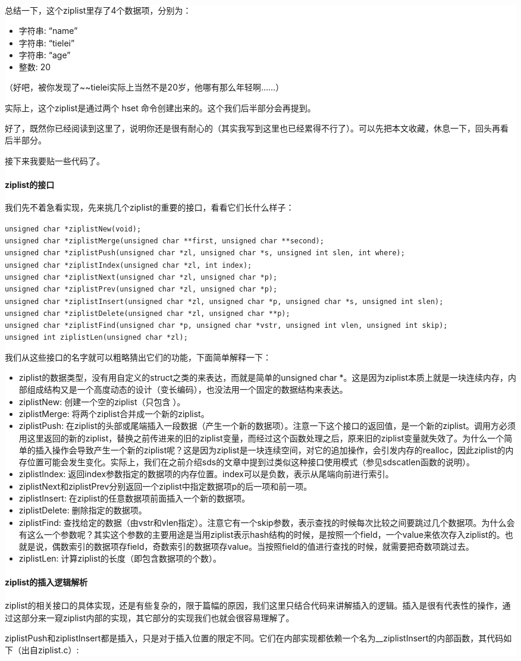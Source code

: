 总结一下，这个ziplist里存了4个数据项，分别为：

* 字符串: “name”
* 字符串: “tielei”
* 字符串: “age”
* 整数: 20

（好吧，被你发现了~~tielei实际上当然不是20岁，他哪有那么年轻啊……）

实际上，这个ziplist是通过两个 hset 命令创建出来的。这个我们后半部分会再提到。 

好了，既然你已经阅读到这里了，说明你还是很有耐心的（其实我写到这里也已经累得不行了）。可以先把本文收藏，休息一下，回头再看后半部分。

接下来我要贴一些代码了。

#### ziplist的接口

我们先不着急看实现，先来挑几个ziplist的重要的接口，看看它们长什么样子：

    unsigned char *ziplistNew(void);
    unsigned char *ziplistMerge(unsigned char **first, unsigned char **second);
    unsigned char *ziplistPush(unsigned char *zl, unsigned char *s, unsigned int slen, int where);
    unsigned char *ziplistIndex(unsigned char *zl, int index);
    unsigned char *ziplistNext(unsigned char *zl, unsigned char *p);
    unsigned char *ziplistPrev(unsigned char *zl, unsigned char *p);
    unsigned char *ziplistInsert(unsigned char *zl, unsigned char *p, unsigned char *s, unsigned int slen);
    unsigned char *ziplistDelete(unsigned char *zl, unsigned char **p);
    unsigned char *ziplistFind(unsigned char *p, unsigned char *vstr, unsigned int vlen, unsigned int skip);
    unsigned int ziplistLen(unsigned char *zl);

我们从这些接口的名字就可以粗略猜出它们的功能，下面简单解释一下：

* ziplist的数据类型，没有用自定义的struct之类的来表达，而就是简单的unsigned char *。这是因为ziplist本质上就是一块连续内存，内部组成结构又是一个高度动态的设计（变长编码），也没法用一个固定的数据结构来表达。
* ziplistNew: 创建一个空的ziplist（只包含 <zlbytes><zltail><zllen><zlend> ）。
* ziplistMerge: 将两个ziplist合并成一个新的ziplist。
* ziplistPush: 在ziplist的头部或尾端插入一段数据（产生一个新的数据项）。注意一下这个接口的返回值，是一个新的ziplist。调用方必须用这里返回的新的ziplist，替换之前传进来的旧的ziplist变量，而经过这个函数处理之后，原来旧的ziplist变量就失效了。为什么一个简单的插入操作会导致产生一个新的ziplist呢？这是因为ziplist是一块连续空间，对它的追加操作，会引发内存的realloc，因此ziplist的内存位置可能会发生变化。实际上，我们在之前介绍sds的文章中提到过类似这种接口使用模式（参见sdscatlen函数的说明）。
* ziplistIndex: 返回index参数指定的数据项的内存位置。index可以是负数，表示从尾端向前进行索引。
* ziplistNext和ziplistPrev分别返回一个ziplist中指定数据项p的后一项和前一项。
* ziplistInsert: 在ziplist的任意数据项前面插入一个新的数据项。
* ziplistDelete: 删除指定的数据项。
* ziplistFind: 查找给定的数据（由vstr和vlen指定）。注意它有一个skip参数，表示查找的时候每次比较之间要跳过几个数据项。为什么会有这么一个参数呢？其实这个参数的主要用途是当用ziplist表示hash结构的时候，是按照一个field，一个value来依次存入ziplist的。也就是说，偶数索引的数据项存field，奇数索引的数据项存value。当按照field的值进行查找的时候，就需要把奇数项跳过去。
* ziplistLen: 计算ziplist的长度（即包含数据项的个数）。

#### ziplist的插入逻辑解析

ziplist的相关接口的具体实现，还是有些复杂的，限于篇幅的原因，我们这里只结合代码来讲解插入的逻辑。插入是很有代表性的操作，通过这部分来一窥ziplist内部的实现，其它部分的实现我们也就会很容易理解了。

ziplistPush和ziplistInsert都是插入，只是对于插入位置的限定不同。它们在内部实现都依赖一个名为__ziplistInsert的内部函数，其代码如下（出自ziplist.c）:
